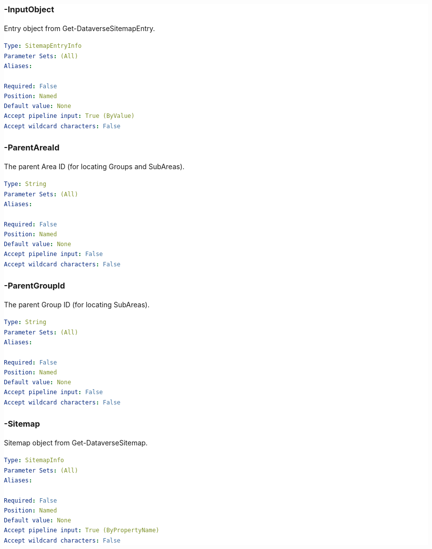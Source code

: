 ### -InputObject
Entry object from Get-DataverseSitemapEntry.

```yaml
Type: SitemapEntryInfo
Parameter Sets: (All)
Aliases:

Required: False
Position: Named
Default value: None
Accept pipeline input: True (ByValue)
Accept wildcard characters: False
```

### -ParentAreaId
The parent Area ID (for locating Groups and SubAreas).

```yaml
Type: String
Parameter Sets: (All)
Aliases:

Required: False
Position: Named
Default value: None
Accept pipeline input: False
Accept wildcard characters: False
```

### -ParentGroupId
The parent Group ID (for locating SubAreas).

```yaml
Type: String
Parameter Sets: (All)
Aliases:

Required: False
Position: Named
Default value: None
Accept pipeline input: False
Accept wildcard characters: False
```

### -Sitemap
Sitemap object from Get-DataverseSitemap.

```yaml
Type: SitemapInfo
Parameter Sets: (All)
Aliases:

Required: False
Position: Named
Default value: None
Accept pipeline input: True (ByPropertyName)
Accept wildcard characters: False
```
